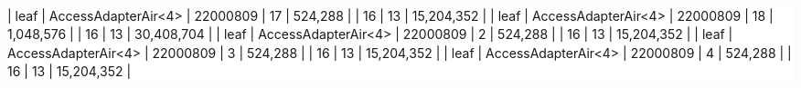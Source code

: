| leaf | AccessAdapterAir<4> | 22000809 | 17 | 524,288 |  | 16 | 13 | 15,204,352 | 
| leaf | AccessAdapterAir<4> | 22000809 | 18 | 1,048,576 |  | 16 | 13 | 30,408,704 | 
| leaf | AccessAdapterAir<4> | 22000809 | 2 | 524,288 |  | 16 | 13 | 15,204,352 | 
| leaf | AccessAdapterAir<4> | 22000809 | 3 | 524,288 |  | 16 | 13 | 15,204,352 | 
| leaf | AccessAdapterAir<4> | 22000809 | 4 | 524,288 |  | 16 | 13 | 15,204,352 | 
